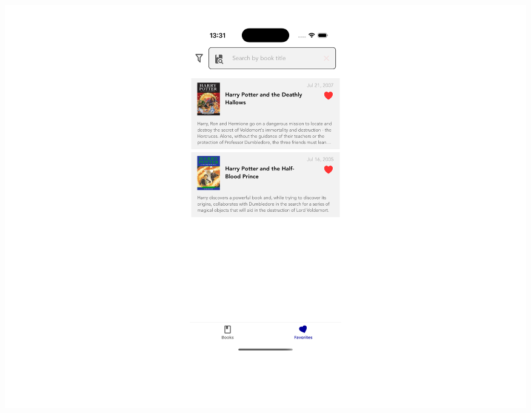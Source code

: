 <p align="center"><img style="margin: 30px;" width="250" src="https://github.com/Navedms/BookFavoritList/blob/main/assets/screenShots/6.png"></p><br><br>